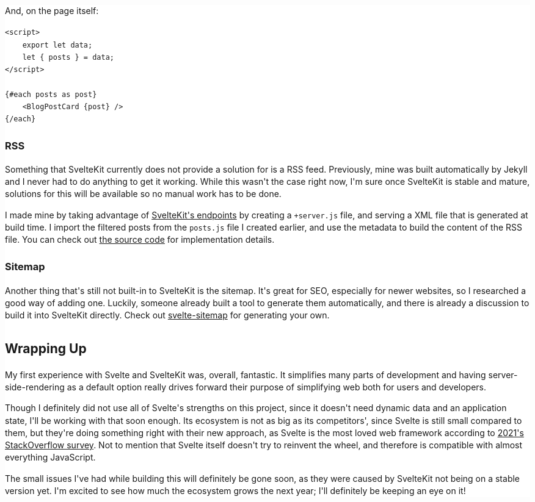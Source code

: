 And, on the page itself:

<CodeBlock lang="svelte" filename="blog/+page.svelte">

```svelte
<script>
	export let data;
	let { posts } = data;
</script>

{#each posts as post}
	<BlogPostCard {post} />
{/each}
```

</CodeBlock>

### RSS

Something that SvelteKit currently does not provide a solution for is a RSS feed. Previously, mine was built automatically by Jekyll and I never had to do anything to get it working. While this wasn't the case right now, I'm sure once SvelteKit is stable and mature, solutions for this will be available so no manual work has to be done.

I made mine by taking advantage of [SvelteKit's endpoints](https://kit.svelte.dev/docs/routing#server) by creating a `+server.js` file, and serving a XML file that is generated at build time. I import the filtered posts from the `posts.js` file I created earlier, and use the metadata to build the content of the RSS file. You can check out [the source code](https://github.com/matfantinel/matfantinel.github.io/blob/main/src/routes/rss.xml/+server.js) for implementation details.

### Sitemap

Another thing that's still not built-in to SvelteKit is the sitemap. It's great for SEO, especially for newer websites, so I researched a good way of adding one. Luckily, someone already built a tool to generate them automatically, and there is already a discussion to build it into SvelteKit directly. Check out [svelte-sitemap](https://github.com/bartholomej/svelte-sitemap) for generating your own.

## Wrapping Up

My first experience with Svelte and SvelteKit was, overall, fantastic. It simplifies many parts of development and having server-side-rendering as a default option really drives forward their purpose of simplifying web both for users and developers.

Though I definitely did not use all of Svelte's strengths on this project, since it doesn't need dynamic data and an application state, I'll be working with that soon enough. Its ecosystem is not as big as its competitors', since Svelte is still small compared to them, but they're doing something right with their new approach, as Svelte is the most loved web framework according to [2021's StackOverflow survey](https://insights.stackoverflow.com/survey/2021#section-most-loved-dreaded-and-wanted-web-frameworks). Not to mention that Svelte itself doesn't try to reinvent the wheel, and therefore is compatible with almost everything JavaScript.

The small issues I've had while building this will definitely be gone soon, as they were caused by SvelteKit not being on a stable version yet. I'm excited to see how much the ecosystem grows the next year; I'll definitely be keeping an eye on it!
